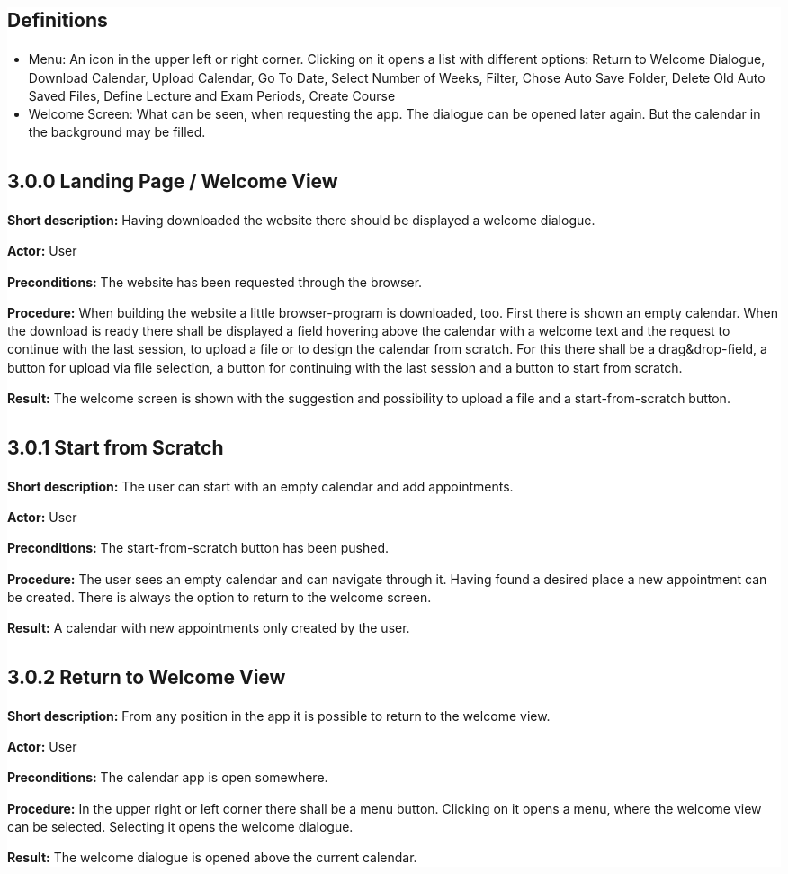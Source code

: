 ## Definitions
- Menu: An icon in the upper left or right corner. Clicking on it opens a list with different options: Return to Welcome Dialogue, Download Calendar, Upload Calendar, Go To Date, Select Number of Weeks, Filter, Chose Auto Save Folder, Delete Old Auto Saved Files, Define Lecture and Exam Periods, Create Course
- Welcome Screen: What can be seen, when requesting the app. The dialogue can be opened later again. But the calendar in the background may be filled.





## 3.0.0 Landing Page / Welcome View
**Short description:** Having downloaded the website there should be displayed a welcome dialogue.

**Actor:** User

**Preconditions:** The website has been requested through the browser.

**Procedure:** When building the website a little browser-program is downloaded, too. First there is shown an empty calendar. When the download is ready there shall be displayed a field hovering above the calendar with a welcome text and the request to continue with the last session, to upload a file or to design the calendar from scratch. For this there shall be a drag&drop-field, a button for upload via file selection, a button for continuing with the last session and a button to start from scratch.

**Result:** The welcome screen is shown with the suggestion and possibility to upload a file and a start-from-scratch button.




## 3.0.1 Start from Scratch
**Short description:** The user can start with an empty calendar and add appointments.

**Actor:** User

**Preconditions:** The start-from-scratch button has been pushed.

**Procedure:** The user sees an empty calendar and can navigate through it. Having found a desired place a new appointment can be created. There is always the option to return to the welcome screen.

**Result:** A calendar with new appointments only created by the user.




## 3.0.2 Return to Welcome View
**Short description:** From any position in the app it is possible to return to the welcome view.

**Actor:** User

**Preconditions:** The calendar app is open somewhere.

**Procedure:** In the upper right or left corner there shall be a menu button. Clicking on it opens a menu, where the welcome view can be selected. Selecting it opens the welcome dialogue.

**Result:** The welcome dialogue is opened above the current calendar.
